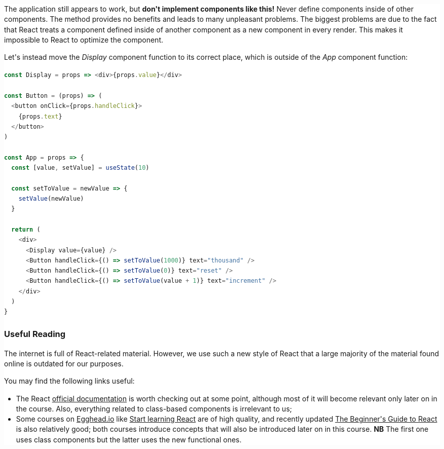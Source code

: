 The application still appears to work, but **don't implement components like this!** Never define components inside of other components. The method provides no benefits and leads to many unpleasant problems. The biggest problems are due to the fact that React treats a component defined inside of another component as a new component in every render. This makes it impossible to React to optimize the component.

Let's instead move the <i>Display</i> component function to its correct place, which is outside of the <i>App</i> component function:

```js
const Display = props => <div>{props.value}</div>

const Button = (props) => (
  <button onClick={props.handleClick}>
    {props.text}
  </button>
)

const App = props => {
  const [value, setValue] = useState(10)

  const setToValue = newValue => {
    setValue(newValue)
  }

  return (
    <div>
      <Display value={value} />
      <Button handleClick={() => setToValue(1000)} text="thousand" />
      <Button handleClick={() => setToValue(0)} text="reset" />
      <Button handleClick={() => setToValue(value + 1)} text="increment" />
    </div>
  )
}
```

### Useful Reading

The internet is full of React-related material. However, we use such a new style of React that a large majority of the material found online is outdated for our purposes.

You may find the following links useful:

- The React [official documentation](https://reactjs.org/docs/hello-world.html) is worth checking out at some point, although most of it will become relevant only later on in the course. Also, everything related to class-based components is irrelevant to us;
- Some courses on [Egghead.io](https://egghead.io) like [Start learning React](https://egghead.io/courses/start-learning-react) are of high quality, and recently updated [The Beginner's Guide to React](https://egghead.io/courses/the-beginner-s-guide-to-reactjs) is also relatively good; both courses introduce concepts that will also be introduced later on in this course. **NB** The first one uses class components but the latter uses the new functional ones.

</div>
